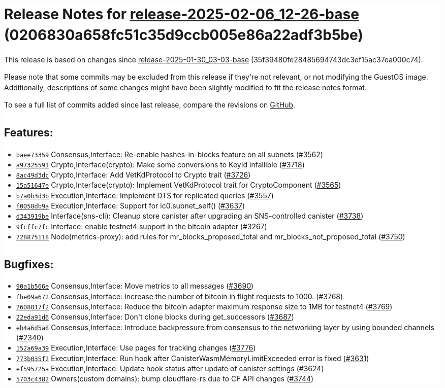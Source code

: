 Release Notes for [**release-2025-02-06\_12-26-base**](https://github.com/dfinity/ic/tree/release-2025-02-06_12-26-base) (0206830a658fc51c35d9ccb005e86a22adf3b5be)
===================================================================================================================================================================

This release is based on changes since [release-2025-01-30\_03-03-base](https://dashboard.internetcomputer.org/release/35f39480fe28485694743dc3ef15ac37ea000c74) (35f39480fe28485694743dc3ef15ac37ea000c74).

Please note that some commits may be excluded from this release if they're not relevant, or not modifying the GuestOS image. Additionally, descriptions of some changes might have been slightly modified to fit the release notes format.

To see a full list of commits added since last release, compare the revisions on [GitHub](https://github.com/dfinity/ic/compare/release-2025-01-30_03-03-base...release-2025-02-06_12-26-base).

Features:
---------

* [`baee73359`](https://github.com/dfinity/ic/commit/baee73359) Consensus,Interface: Re-enable hashes-in-blocks feature on all subnets ([#3562](https://github.com/dfinity/ic/pull/3562))
* [`a97325591`](https://github.com/dfinity/ic/commit/a97325591) Crypto,Interface(crypto): Make some conversions to KeyId infallible ([#3718](https://github.com/dfinity/ic/pull/3718))
* [`8ac49d3dc`](https://github.com/dfinity/ic/commit/8ac49d3dc) Crypto,Interface: Add VetKdProtocol to Crypto trait ([#3726](https://github.com/dfinity/ic/pull/3726))
* [`15a51647e`](https://github.com/dfinity/ic/commit/15a51647e) Crypto,Interface(crypto): Implement VetKdProtocol trait for CryptoComponent ([#3565](https://github.com/dfinity/ic/pull/3565))
* [`b7a0b3d3b`](https://github.com/dfinity/ic/commit/b7a0b3d3b) Execution,Interface: Implement DTS for replicated queries ([#3557](https://github.com/dfinity/ic/pull/3557))
* [`f0058db9a`](https://github.com/dfinity/ic/commit/f0058db9a) Execution,Interface: Support for ic0.subnet\_self() ([#3637](https://github.com/dfinity/ic/pull/3637))
* [`d343919be`](https://github.com/dfinity/ic/commit/d343919be) Interface(sns-cli): Cleanup store canister after upgrading an SNS-controlled canister ([#3738](https://github.com/dfinity/ic/pull/3738))
* [`9fcffc7fc`](https://github.com/dfinity/ic/commit/9fcffc7fc) Interface: enable testnet4 support in the bitcoin adapter ([#3267](https://github.com/dfinity/ic/pull/3267))
* [`728875118`](https://github.com/dfinity/ic/commit/728875118) Node(metrics-proxy): add rules for mr\_blocks\_proposed\_total and mr\_blocks\_not\_proposed\_total ([#3750](https://github.com/dfinity/ic/pull/3750))

Bugfixes:
---------

* [`90a1b566e`](https://github.com/dfinity/ic/commit/90a1b566e) Consensus,Interface: Move metrics to all messages ([#3690](https://github.com/dfinity/ic/pull/3690))
* [`fbe09a672`](https://github.com/dfinity/ic/commit/fbe09a672) Consensus,Interface: Increase the number of bitcoin in flight requests to 1000. ([#3768](https://github.com/dfinity/ic/pull/3768))
* [`2608017f2`](https://github.com/dfinity/ic/commit/2608017f2) Consensus,Interface: Reduce the bitcoin adapter maximum response size to 1MB for testnet4 ([#3769](https://github.com/dfinity/ic/pull/3769))
* [`22eda91d6`](https://github.com/dfinity/ic/commit/22eda91d6) Consensus,Interface: Don't clone blocks during get\_successors ([#3687](https://github.com/dfinity/ic/pull/3687))
* [`eb4a6d5a8`](https://github.com/dfinity/ic/commit/eb4a6d5a8) Consensus,Interface: Introduce backpressure from consensus to the networking layer by using bounded channels ([#2340](https://github.com/dfinity/ic/pull/2340))
* [`152a69a39`](https://github.com/dfinity/ic/commit/152a69a39) Execution,Interface: Use pages for tracking changes ([#3776](https://github.com/dfinity/ic/pull/3776))
* [`773b035f2`](https://github.com/dfinity/ic/commit/773b035f2) Execution,Interface: Run hook after CanisterWasmMemoryLimitExceeded error is fixed ([#3631](https://github.com/dfinity/ic/pull/3631))
* [`ef595725a`](https://github.com/dfinity/ic/commit/ef595725a) Execution,Interface: Update hook status after update of canister settings ([#3624](https://github.com/dfinity/ic/pull/3624))
* [`5703c4382`](https://github.com/dfinity/ic/commit/5703c4382) Owners(custom domains): bump cloudflare-rs due to CF API changes ([#3744](https://github.com/dfinity/ic/pull/3744))
